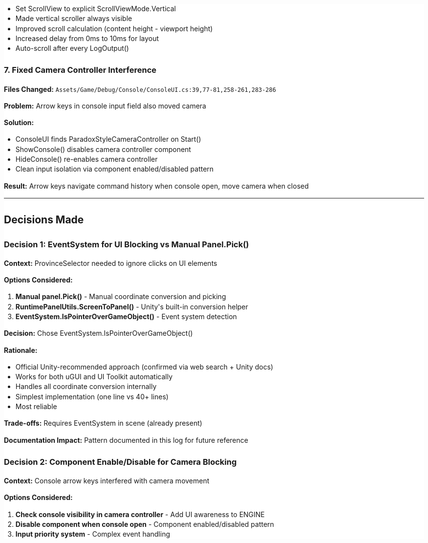 - Set ScrollView to explicit ScrollViewMode.Vertical
- Made vertical scroller always visible
- Improved scroll calculation (content height - viewport height)
- Increased delay from 0ms to 10ms for layout
- Auto-scroll after every LogOutput()

### 7. Fixed Camera Controller Interference
**Files Changed:** `Assets/Game/Debug/Console/ConsoleUI.cs:39,77-81,258-261,283-286`

**Problem:** Arrow keys in console input field also moved camera

**Solution:**
- ConsoleUI finds ParadoxStyleCameraController on Start()
- ShowConsole() disables camera controller component
- HideConsole() re-enables camera controller
- Clean input isolation via component enabled/disabled pattern

**Result:** Arrow keys navigate command history when console open, move camera when closed

---

## Decisions Made

### Decision 1: EventSystem for UI Blocking vs Manual Panel.Pick()
**Context:** ProvinceSelector needed to ignore clicks on UI elements

**Options Considered:**
1. **Manual panel.Pick()** - Manual coordinate conversion and picking
2. **RuntimePanelUtils.ScreenToPanel()** - Unity's built-in conversion helper
3. **EventSystem.IsPointerOverGameObject()** - Event system detection

**Decision:** Chose EventSystem.IsPointerOverGameObject()

**Rationale:**
- Official Unity-recommended approach (confirmed via web search + Unity docs)
- Works for both uGUI and UI Toolkit automatically
- Handles all coordinate conversion internally
- Simplest implementation (one line vs 40+ lines)
- Most reliable

**Trade-offs:** Requires EventSystem in scene (already present)

**Documentation Impact:** Pattern documented in this log for future reference

### Decision 2: Component Enable/Disable for Camera Blocking
**Context:** Console arrow keys interfered with camera movement

**Options Considered:**
1. **Check console visibility in camera controller** - Add UI awareness to ENGINE
2. **Disable component when console open** - Component enabled/disabled pattern
3. **Input priority system** - Complex event handling
